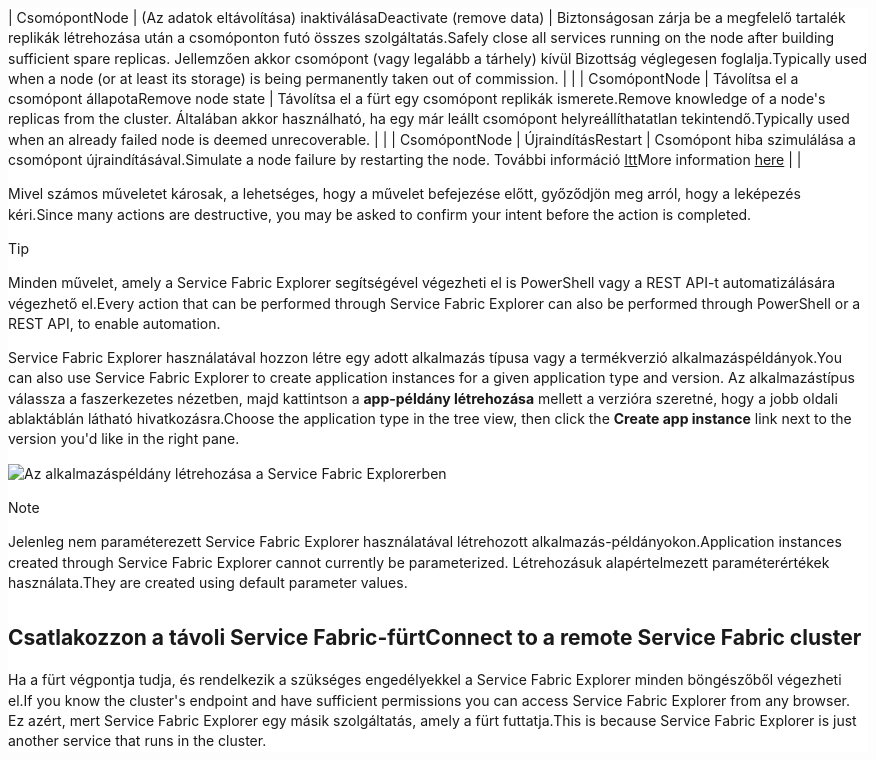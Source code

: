 | <span data-ttu-id="3e76b-164">Csomópont</span><span class="sxs-lookup"><span data-stu-id="3e76b-164">Node</span></span> | <span data-ttu-id="3e76b-165">(Az adatok eltávolítása) inaktiválása</span><span class="sxs-lookup"><span data-stu-id="3e76b-165">Deactivate (remove data)</span></span> | <span data-ttu-id="3e76b-166">Biztonságosan zárja be a megfelelő tartalék replikák létrehozása után a csomóponton futó összes szolgáltatás.</span><span class="sxs-lookup"><span data-stu-id="3e76b-166">Safely close all services running on the node after building sufficient spare replicas.</span></span> <span data-ttu-id="3e76b-167">Jellemzően akkor csomópont (vagy legalább a tárhely) kívül Bizottság véglegesen foglalja.</span><span class="sxs-lookup"><span data-stu-id="3e76b-167">Typically used when a node (or at least its storage) is being permanently taken out of commission.</span></span> | |
| <span data-ttu-id="3e76b-168">Csomópont</span><span class="sxs-lookup"><span data-stu-id="3e76b-168">Node</span></span> | <span data-ttu-id="3e76b-169">Távolítsa el a csomópont állapota</span><span class="sxs-lookup"><span data-stu-id="3e76b-169">Remove node state</span></span> | <span data-ttu-id="3e76b-170">Távolítsa el a fürt egy csomópont replikák ismerete.</span><span class="sxs-lookup"><span data-stu-id="3e76b-170">Remove knowledge of a node's replicas from the cluster.</span></span> <span data-ttu-id="3e76b-171">Általában akkor használható, ha egy már leállt csomópont helyreállíthatatlan tekintendő.</span><span class="sxs-lookup"><span data-stu-id="3e76b-171">Typically used when an already failed node is deemed unrecoverable.</span></span> | |
| <span data-ttu-id="3e76b-172">Csomópont</span><span class="sxs-lookup"><span data-stu-id="3e76b-172">Node</span></span> | <span data-ttu-id="3e76b-173">Újraindítás</span><span class="sxs-lookup"><span data-stu-id="3e76b-173">Restart</span></span> | <span data-ttu-id="3e76b-174">Csomópont hiba szimulálása a csomópont újraindításával.</span><span class="sxs-lookup"><span data-stu-id="3e76b-174">Simulate a node failure by restarting the node.</span></span> <span data-ttu-id="3e76b-175">További információ [Itt](/powershell/module/servicefabric/restart-servicefabricnode?view=azureservicefabricps)</span><span class="sxs-lookup"><span data-stu-id="3e76b-175">More information [here](/powershell/module/servicefabric/restart-servicefabricnode?view=azureservicefabricps)</span></span> | |

<span data-ttu-id="3e76b-176">Mivel számos műveletet károsak, a lehetséges, hogy a művelet befejezése előtt, győződjön meg arról, hogy a leképezés kéri.</span><span class="sxs-lookup"><span data-stu-id="3e76b-176">Since many actions are destructive, you may be asked to confirm your intent before the action is completed.</span></span>

> [!TIP]
> <span data-ttu-id="3e76b-177">Minden művelet, amely a Service Fabric Explorer segítségével végezheti el is PowerShell vagy a REST API-t automatizálására végezhető el.</span><span class="sxs-lookup"><span data-stu-id="3e76b-177">Every action that can be performed through Service Fabric Explorer can also be performed through PowerShell or a REST API, to enable automation.</span></span>
>
>

<span data-ttu-id="3e76b-178">Service Fabric Explorer használatával hozzon létre egy adott alkalmazás típusa vagy a termékverzió alkalmazáspéldányok.</span><span class="sxs-lookup"><span data-stu-id="3e76b-178">You can also use Service Fabric Explorer to create application instances for a given application type and version.</span></span> <span data-ttu-id="3e76b-179">Az alkalmazástípus válassza a faszerkezetes nézetben, majd kattintson a **app-példány létrehozása** mellett a verzióra szeretné, hogy a jobb oldali ablaktáblán látható hivatkozásra.</span><span class="sxs-lookup"><span data-stu-id="3e76b-179">Choose the application type in the tree view, then click the **Create app instance** link next to the version you'd like in the right pane.</span></span>

![Az alkalmazáspéldány létrehozása a Service Fabric Explorerben][sfx-create-app-instance]

> [!NOTE]
> <span data-ttu-id="3e76b-181">Jelenleg nem paraméterezett Service Fabric Explorer használatával létrehozott alkalmazás-példányokon.</span><span class="sxs-lookup"><span data-stu-id="3e76b-181">Application instances created through Service Fabric Explorer cannot currently be parameterized.</span></span> <span data-ttu-id="3e76b-182">Létrehozásuk alapértelmezett paraméterértékek használata.</span><span class="sxs-lookup"><span data-stu-id="3e76b-182">They are created using default parameter values.</span></span>
>
>

## <a name="connect-to-a-remote-service-fabric-cluster"></a><span data-ttu-id="3e76b-183">Csatlakozzon a távoli Service Fabric-fürt</span><span class="sxs-lookup"><span data-stu-id="3e76b-183">Connect to a remote Service Fabric cluster</span></span>
<span data-ttu-id="3e76b-184">Ha a fürt végpontja tudja, és rendelkezik a szükséges engedélyekkel a Service Fabric Explorer minden böngészőből végezheti el.</span><span class="sxs-lookup"><span data-stu-id="3e76b-184">If you know the cluster's endpoint and have sufficient permissions you can access Service Fabric Explorer from any browser.</span></span> <span data-ttu-id="3e76b-185">Ez azért, mert Service Fabric Explorer egy másik szolgáltatás, amely a fürt futtatja.</span><span class="sxs-lookup"><span data-stu-id="3e76b-185">This is because Service Fabric Explorer is just another service that runs in the cluster.</span></span>


[sfx-cluster-dashboard]: ./media/service-fabric-visualizing-your-cluster/SfxClusterDashboard.png
[sfx-cluster-map]: ./media/service-fabric-visualizing-your-cluster/SfxClusterMap.png
[sfx-application-tree]: ./media/service-fabric-visualizing-your-cluster/SfxApplicationTree.png
[sfx-service-essentials]: ./media/service-fabric-visualizing-your-cluster/SfxServiceEssentials.png
[sfx-delete-application]: ./media/service-fabric-visualizing-your-cluster/SfxDeleteApplication.png
[sfx-create-app-instance]: ./media/service-fabric-visualizing-your-cluster/SfxCreateAppInstance.png